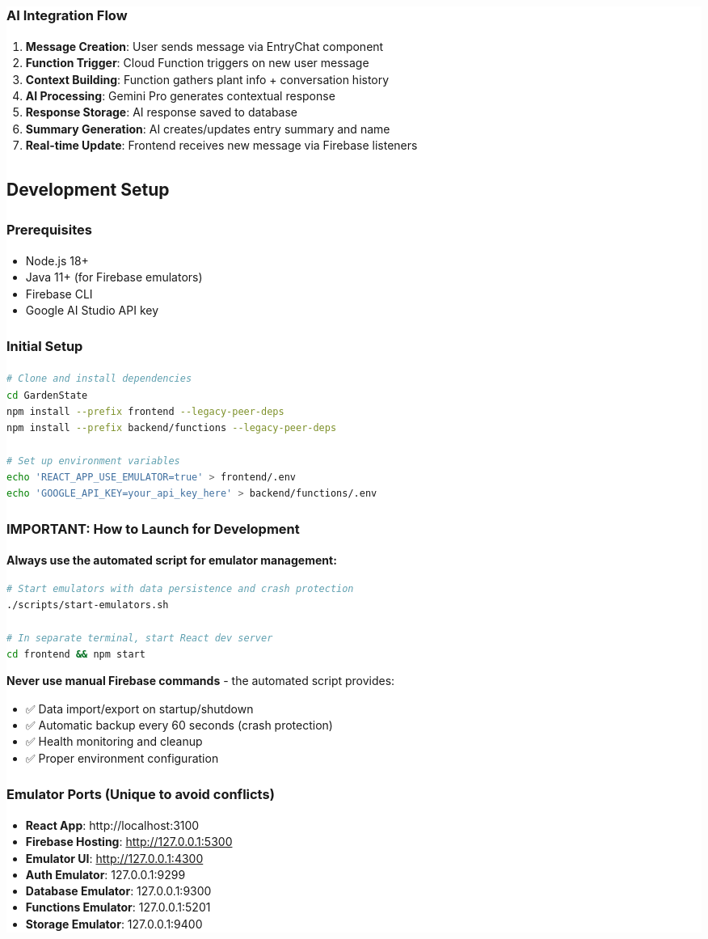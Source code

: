 ### AI Integration Flow

1. **Message Creation**: User sends message via EntryChat component
2. **Function Trigger**: Cloud Function triggers on new user message
3. **Context Building**: Function gathers plant info + conversation history
4. **AI Processing**: Gemini Pro generates contextual response
5. **Response Storage**: AI response saved to database
6. **Summary Generation**: AI creates/updates entry summary and name
7. **Real-time Update**: Frontend receives new message via Firebase listeners

## Development Setup

### Prerequisites
- Node.js 18+
- Java 11+ (for Firebase emulators)
- Firebase CLI
- Google AI Studio API key

### Initial Setup
```bash
# Clone and install dependencies
cd GardenState
npm install --prefix frontend --legacy-peer-deps
npm install --prefix backend/functions --legacy-peer-deps

# Set up environment variables
echo 'REACT_APP_USE_EMULATOR=true' > frontend/.env
echo 'GOOGLE_API_KEY=your_api_key_here' > backend/functions/.env
```

### **IMPORTANT: How to Launch for Development**

**Always use the automated script for emulator management:**

```bash
# Start emulators with data persistence and crash protection
./scripts/start-emulators.sh

# In separate terminal, start React dev server
cd frontend && npm start
```

**Never use manual Firebase commands** - the automated script provides:
- ✅ Data import/export on startup/shutdown
- ✅ Automatic backup every 60 seconds (crash protection)
- ✅ Health monitoring and cleanup
- ✅ Proper environment configuration

### **Emulator Ports** (Unique to avoid conflicts)
- **React App**: http://localhost:3100
- **Firebase Hosting**: http://127.0.0.1:5300
- **Emulator UI**: http://127.0.0.1:4300
- **Auth Emulator**: 127.0.0.1:9299
- **Database Emulator**: 127.0.0.1:9300
- **Functions Emulator**: 127.0.0.1:5201
- **Storage Emulator**: 127.0.0.1:9400
